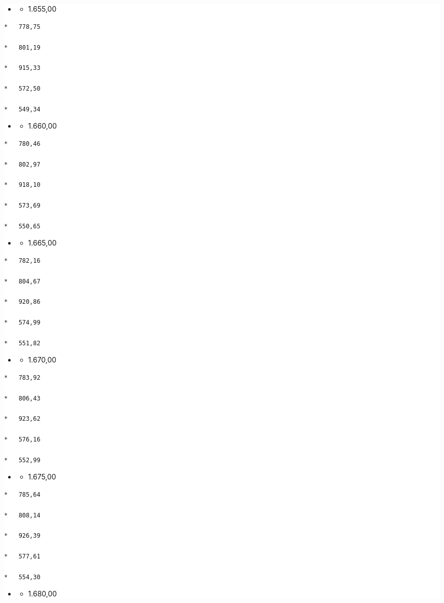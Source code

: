 
*    *   1.655,00

    *   778,75

    *   801,19

    *   915,33

    *   572,50

    *   549,34


*    *   1.660,00

    *   780,46

    *   802,97

    *   918,10

    *   573,69

    *   550,65


*    *   1.665,00

    *   782,16

    *   804,67

    *   920,86

    *   574,99

    *   551,82


*    *   1.670,00

    *   783,92

    *   806,43

    *   923,62

    *   576,16

    *   552,99


*    *   1.675,00

    *   785,64

    *   808,14

    *   926,39

    *   577,61

    *   554,30


*    *   1.680,00
